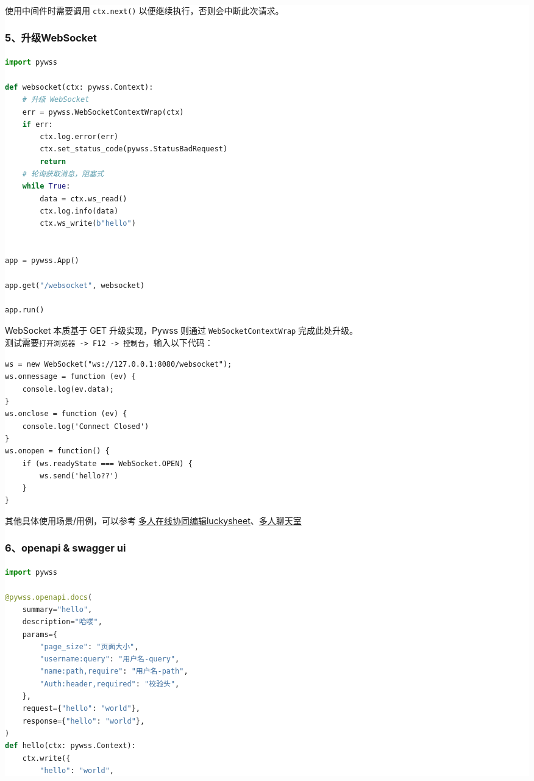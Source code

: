使用中间件时需要调用 `ctx.next()` 以便继续执行，否则会中断此次请求。     

### 5、升级WebSocket
```python
import pywss

def websocket(ctx: pywss.Context):
    # 升级 WebSocket
    err = pywss.WebSocketContextWrap(ctx)
    if err:
        ctx.log.error(err)
        ctx.set_status_code(pywss.StatusBadRequest)
        return
    # 轮询获取消息，阻塞式
    while True:
        data = ctx.ws_read()
        ctx.log.info(data)
        ctx.ws_write(b"hello")


app = pywss.App()

app.get("/websocket", websocket)

app.run()
``` 
WebSocket 本质基于 GET 升级实现，Pywss 则通过 `WebSocketContextWrap` 完成此处升级。    
测试需要`打开浏览器 -> F12 -> 控制台`，输入以下代码：
```
ws = new WebSocket("ws://127.0.0.1:8080/websocket");
ws.onmessage = function (ev) {
    console.log(ev.data);
}
ws.onclose = function (ev) {
    console.log('Connect Closed')
}
ws.onopen = function() {
    if (ws.readyState === WebSocket.OPEN) {
        ws.send('hello??')
    }
}
```

其他具体使用场景/用例，可以参考 [多人在线协同编辑luckysheet](./examples/0.1.1/luckysheet)、[多人聊天室](./examples/0.1.1/chat)

### 6、openapi & swagger ui
```python
import pywss

@pywss.openapi.docs(
    summary="hello",
    description="哈喽",
    params={
        "page_size": "页面大小",
        "username:query": "用户名-query",
        "name:path,require": "用户名-path",
        "Auth:header,required": "校验头",
    },
    request={"hello": "world"},
    response={"hello": "world"},
)
def hello(ctx: pywss.Context):
    ctx.write({
        "hello": "world",
```